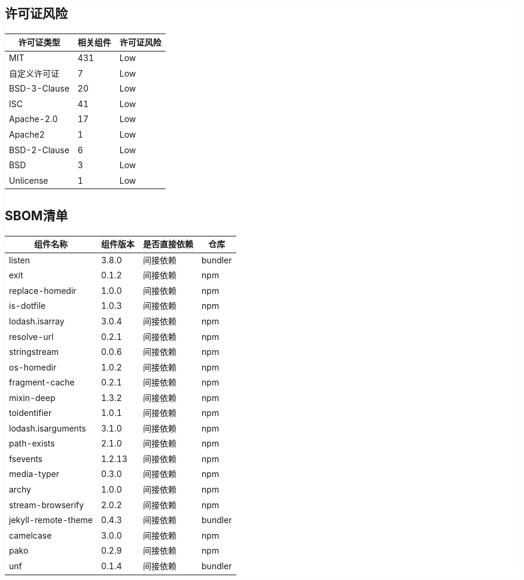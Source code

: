 


## 许可证风险

| 许可证类型 | 相关组件 | 许可证风险 |
| ---------- | -------- | ---------- |
|MIT|431|Low|
|自定义许可证|7|Low|
|BSD-3-Clause|20|Low|
|ISC|41|Low|
|Apache-2.0|17|Low|
|Apache2|1|Low|
|BSD-2-Clause|6|Low|
|BSD|3|Low|
|Unlicense|1|Low|




## SBOM清单

| 组件名称 | 组件版本 | 是否直接依赖 | 仓库 |
| -------- | -------- | ------------ | ---- |
|listen|3.8.0|间接依赖|bundler|
|exit|0.1.2|间接依赖|npm|
|replace-homedir|1.0.0|间接依赖|npm|
|is-dotfile|1.0.3|间接依赖|npm|
|lodash.isarray|3.0.4|间接依赖|npm|
|resolve-url|0.2.1|间接依赖|npm|
|stringstream|0.0.6|间接依赖|npm|
|os-homedir|1.0.2|间接依赖|npm|
|fragment-cache|0.2.1|间接依赖|npm|
|mixin-deep|1.3.2|间接依赖|npm|
|toidentifier|1.0.1|间接依赖|npm|
|lodash.isarguments|3.1.0|间接依赖|npm|
|path-exists|2.1.0|间接依赖|npm|
|fsevents|1.2.13|间接依赖|npm|
|media-typer|0.3.0|间接依赖|npm|
|archy|1.0.0|间接依赖|npm|
|stream-browserify|2.0.2|间接依赖|npm|
|jekyll-remote-theme|0.4.3|间接依赖|bundler|
|camelcase|3.0.0|间接依赖|npm|
|pako|0.2.9|间接依赖|npm|
|unf|0.1.4|间接依赖|bundler|